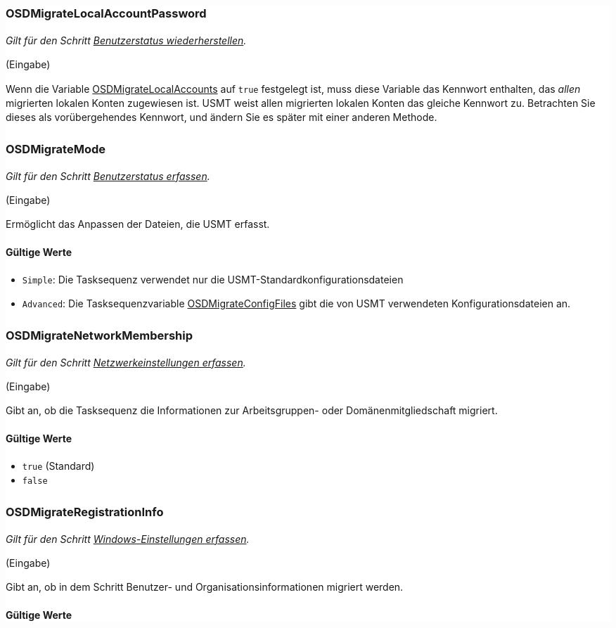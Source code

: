 ### <a name="osdmigratelocalaccountpassword"></a><a name="OSDMigrateLocalAccountPassword"></a> OSDMigrateLocalAccountPassword

*Gilt für den Schritt [Benutzerstatus wiederherstellen](task-sequence-steps.md#BKMK_RestoreUserState).*

(Eingabe)

Wenn die Variable [OSDMigrateLocalAccounts](#OSDMigrateLocalAccounts) auf `true` festgelegt ist, muss diese Variable das Kennwort enthalten, das *allen* migrierten lokalen Konten zugewiesen ist. USMT weist allen migrierten lokalen Konten das gleiche Kennwort zu. Betrachten Sie dieses als vorübergehendes Kennwort, und ändern Sie es später mit einer anderen Methode.

### <a name="osdmigratemode"></a><a name="OSDMigrateMode"></a> OSDMigrateMode

*Gilt für den Schritt [Benutzerstatus erfassen](task-sequence-steps.md#BKMK_CaptureUserState).*

(Eingabe)

Ermöglicht das Anpassen der Dateien, die USMT erfasst.

#### <a name="valid-values"></a>Gültige Werte

- `Simple`: Die Tasksequenz verwendet nur die USMT-Standardkonfigurationsdateien  

- `Advanced`: Die Tasksequenzvariable [OSDMigrateConfigFiles](#OSDMigrateConfigFiles) gibt die von USMT verwendeten Konfigurationsdateien an.  

### <a name="osdmigratenetworkmembership"></a><a name="OSDMigrateNetworkMembership"></a> OSDMigrateNetworkMembership

*Gilt für den Schritt [Netzwerkeinstellungen erfassen](task-sequence-steps.md#BKMK_CaptureNetworkSettings).*

(Eingabe)

Gibt an, ob die Tasksequenz die Informationen zur Arbeitsgruppen- oder Domänenmitgliedschaft migriert.

#### <a name="valid-values"></a>Gültige Werte

- `true` (Standard)
- `false`

### <a name="osdmigrateregistrationinfo"></a><a name="OSDMigrateRegistrationInfo"></a> OSDMigrateRegistrationInfo

*Gilt für den Schritt [Windows-Einstellungen erfassen](task-sequence-steps.md#BKMK_CaptureWindowsSettings).*

(Eingabe)

Gibt an, ob in dem Schritt Benutzer- und Organisationsinformationen migriert werden.

#### <a name="valid-values"></a>Gültige Werte

